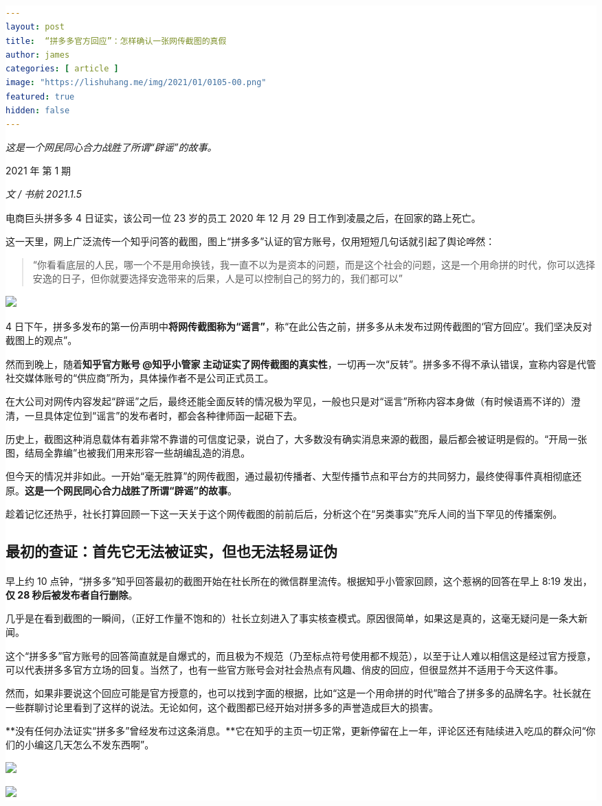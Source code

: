 ```yaml
---
layout: post
title:  “拼多多官方回应”：怎样确认一张网传截图的真假
author: james
categories: [ article ]
image: "https://lishuhang.me/img/2021/01/0105-00.png"
featured: true
hidden: false
---
```




*这是一个网民同心合力战胜了所谓“辟谣”的故事。*

2021 年 第 1 期



*文 / 书航 2021.1.5*

电商巨头拼多多 4 日证实，该公司一位 23 岁的员工 2020 年 12 月 29 日工作到凌晨之后，在回家的路上死亡。

这一天里，网上广泛流传一个知乎问答的截图，图上“拼多多”认证的官方账号，仅用短短几句话就引起了舆论哗然：

> “你看看底层的人民，哪一个不是用命换钱，我一直不以为是资本的问题，而是这个社会的问题，这是一个用命拼的时代，你可以选择安逸的日子，但你就要选择安逸带来的后果，人是可以控制自己的努力的，我们都可以”

![](https://lishuhang.me/img/2021/01/0105-01.png)

4 日下午，拼多多发布的第一份声明中**将网传截图称为“谣言”**，称“在此公告之前，拼多多从未发布过网传截图的‘官方回应’。我们坚决反对截图上的观点”。

然而到晚上，随着**知乎官方账号 @知乎小管家 主动证实了网传截图的真实性**，一切再一次“反转”。拼多多不得不承认错误，宣称内容是代管社交媒体账号的“供应商”所为，具体操作者不是公司正式员工。

在大公司对网传内容发起“辟谣”之后，最终还能全面反转的情况极为罕见，一般也只是对“谣言”所称内容本身做（有时候语焉不详的）澄清，一旦具体定位到“谣言”的发布者时，都会各种律师函一起砸下去。

历史上，截图这种消息载体有着非常不靠谱的可信度记录，说白了，大多数没有确实消息来源的截图，最后都会被证明是假的。“开局一张图，结局全靠编”也被我们用来形容一些胡编乱造的消息。

但今天的情况并非如此。一开始“毫无胜算”的网传截图，通过最初传播者、大型传播节点和平台方的共同努力，最终使得事件真相彻底还原。**这是一个网民同心合力战胜了所谓“辟谣”的故事**。

趁着记忆还热乎，社长打算回顾一下这一天关于这个网传截图的前前后后，分析这个在“另类事实”充斥人间的当下罕见的传播案例。

## 最初的查证：首先它无法被证实，但也无法轻易证伪

早上约 10 点钟，“拼多多”知乎回答最初的截图开始在社长所在的微信群里流传。根据知乎小管家回顾，这个惹祸的回答在早上 8:19 发出，**仅 28 秒后被发布者自行删除**。

几乎是在看到截图的一瞬间，（正好工作量不饱和的）社长立刻进入了事实核查模式。原因很简单，如果这是真的，这毫无疑问是一条大新闻。

这个“拼多多”官方账号的回答简直就是自爆式的，而且极为不规范（乃至标点符号使用都不规范），以至于让人难以相信这是经过官方授意，可以代表拼多多官方立场的回复。当然了，也有一些官方账号会对社会热点有风趣、俏皮的回应，但很显然并不适用于今天这件事。

然而，如果非要说这个回应可能是官方授意的，也可以找到字面的根据，比如“这是一个用命拼的时代”暗合了拼多多的品牌名字。社长就在一些群聊讨论里看到了这样的说法。无论如何，这个截图都已经开始对拼多多的声誉造成巨大的损害。

**没有任何办法证实“拼多多”曾经发布过这条消息。**它在知乎的主页一切正常，更新停留在上一年，评论区还有陆续进入吃瓜的群众问“你们的小编这几天怎么不发东西啊”。

![](https://lishuhang.me/img/2021/01/0105-02.png)

![](https://lishuhang.me/img/2021/01/0105-03.png)
